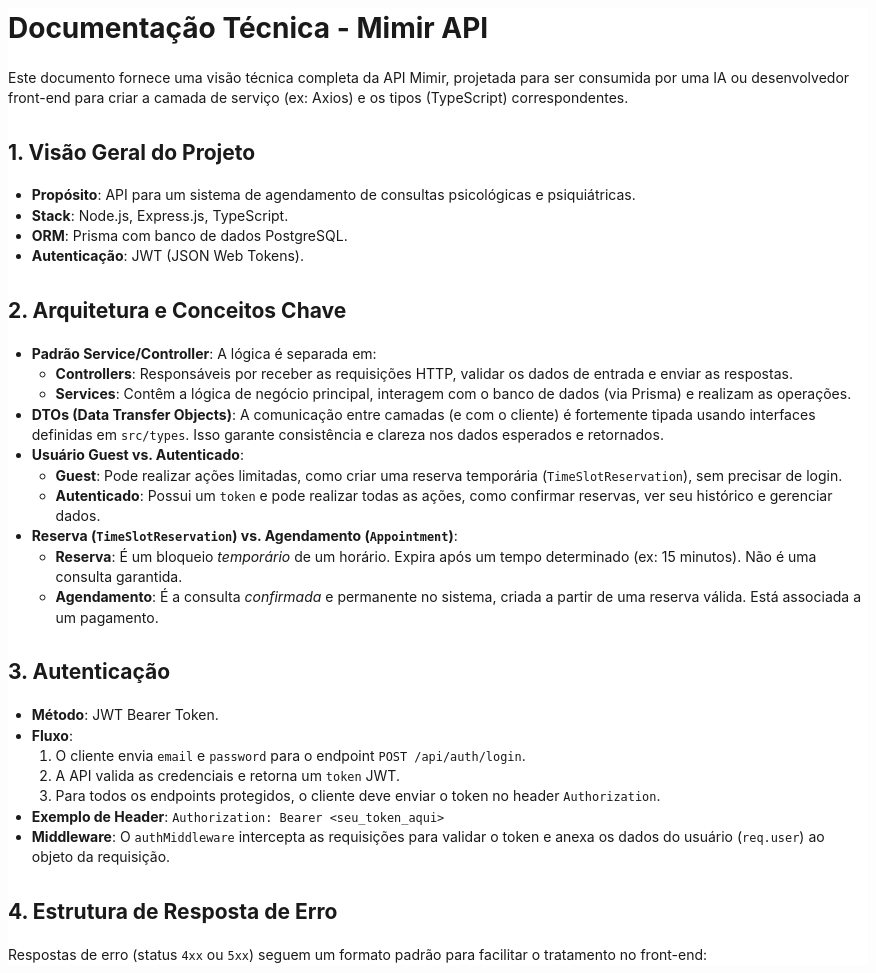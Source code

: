 # Documentação Técnica - Mimir API

Este documento fornece uma visão técnica completa da API Mimir, projetada para ser consumida por uma IA ou desenvolvedor front-end para criar a camada de serviço (ex: Axios) e os tipos (TypeScript) correspondentes.

## 1. Visão Geral do Projeto

- **Propósito**: API para um sistema de agendamento de consultas psicológicas e psiquiátricas.
- **Stack**: Node.js, Express.js, TypeScript.
- **ORM**: Prisma com banco de dados PostgreSQL.
- **Autenticação**: JWT (JSON Web Tokens).

## 2. Arquitetura e Conceitos Chave

- **Padrão Service/Controller**: A lógica é separada em:
  - **Controllers**: Responsáveis por receber as requisições HTTP, validar os dados de entrada e enviar as respostas.
  - **Services**: Contêm a lógica de negócio principal, interagem com o banco de dados (via Prisma) e realizam as operações.
- **DTOs (Data Transfer Objects)**: A comunicação entre camadas (e com o cliente) é fortemente tipada usando interfaces definidas em `src/types`. Isso garante consistência e clareza nos dados esperados e retornados.
- **Usuário Guest vs. Autenticado**:
  - **Guest**: Pode realizar ações limitadas, como criar uma reserva temporária (`TimeSlotReservation`), sem precisar de login.
  - **Autenticado**: Possui um `token` e pode realizar todas as ações, como confirmar reservas, ver seu histórico e gerenciar dados.
- **Reserva (`TimeSlotReservation`) vs. Agendamento (`Appointment`)**:
  - **Reserva**: É um bloqueio _temporário_ de um horário. Expira após um tempo determinado (ex: 15 minutos). Não é uma consulta garantida.
  - **Agendamento**: É a consulta _confirmada_ e permanente no sistema, criada a partir de uma reserva válida. Está associada a um pagamento.

## 3. Autenticação

- **Método**: JWT Bearer Token.
- **Fluxo**:
  1. O cliente envia `email` e `password` para o endpoint `POST /api/auth/login`.
  2. A API valida as credenciais e retorna um `token` JWT.
  3. Para todos os endpoints protegidos, o cliente deve enviar o token no header `Authorization`.
- **Exemplo de Header**: `Authorization: Bearer <seu_token_aqui>`
- **Middleware**: O `authMiddleware` intercepta as requisições para validar o token e anexa os dados do usuário (`req.user`) ao objeto da requisição.

## 4. Estrutura de Resposta de Erro

Respostas de erro (status `4xx` ou `5xx`) seguem um formato padrão para facilitar o tratamento no front-end:
